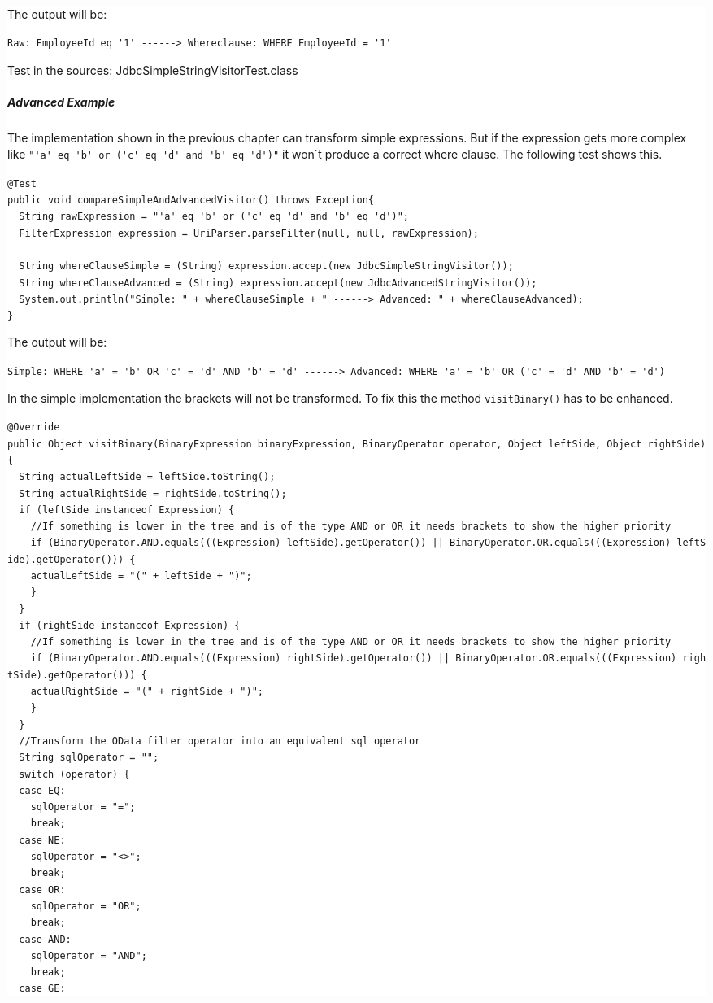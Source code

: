 The output will be:


    Raw: EmployeeId eq '1' ------> Whereclause: WHERE EmployeeId = '1'

Test in the sources: JdbcSimpleStringVisitorTest.class

##### Advanced Example
The implementation shown in the previous chapter can transform simple expressions. But if the expression gets more complex like `"'a' eq 'b' or ('c' eq 'd' and 'b' eq 'd')"` it won´t produce a correct where clause. The following test shows this.

    @Test
    public void compareSimpleAndAdvancedVisitor() throws Exception{
      String rawExpression = "'a' eq 'b' or ('c' eq 'd' and 'b' eq 'd')";
      FilterExpression expression = UriParser.parseFilter(null, null, rawExpression);

      String whereClauseSimple = (String) expression.accept(new JdbcSimpleStringVisitor());
      String whereClauseAdvanced = (String) expression.accept(new JdbcAdvancedStringVisitor());
      System.out.println("Simple: " + whereClauseSimple + " ------> Advanced: " + whereClauseAdvanced);
    }

The output will be:


    Simple: WHERE 'a' = 'b' OR 'c' = 'd' AND 'b' = 'd' ------> Advanced: WHERE 'a' = 'b' OR ('c' = 'd' AND 'b' = 'd')

In the simple implementation the brackets will not be transformed. To fix this the method `visitBinary()` has to be enhanced.

    @Override
    public Object visitBinary(BinaryExpression binaryExpression, BinaryOperator operator, Object leftSide, Object rightSide) {
      String actualLeftSide = leftSide.toString();
      String actualRightSide = rightSide.toString();
      if (leftSide instanceof Expression) {
        //If something is lower in the tree and is of the type AND or OR it needs brackets to show the higher priority
        if (BinaryOperator.AND.equals(((Expression) leftSide).getOperator()) || BinaryOperator.OR.equals(((Expression) leftSide).getOperator())) {
        actualLeftSide = "(" + leftSide + ")";
        }
      }
      if (rightSide instanceof Expression) {
        //If something is lower in the tree and is of the type AND or OR it needs brackets to show the higher priority
        if (BinaryOperator.AND.equals(((Expression) rightSide).getOperator()) || BinaryOperator.OR.equals(((Expression) rightSide).getOperator())) {
        actualRightSide = "(" + rightSide + ")";
        }
      }
      //Transform the OData filter operator into an equivalent sql operator
      String sqlOperator = "";
      switch (operator) {
      case EQ:
        sqlOperator = "=";
        break;
      case NE:
        sqlOperator = "<>";
        break;
      case OR:
        sqlOperator = "OR";
        break;
      case AND:
        sqlOperator = "AND";
        break;
      case GE: